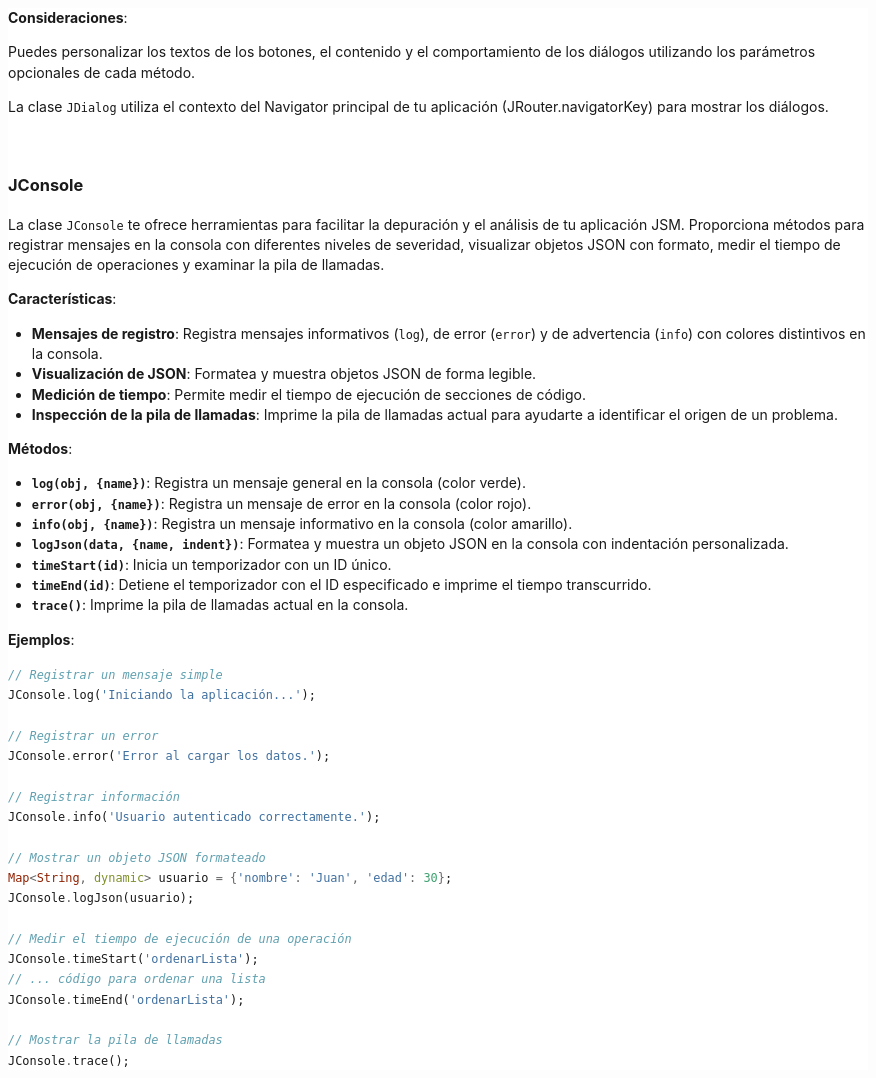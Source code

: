 **Consideraciones**:

Puedes personalizar los textos de los botones, el contenido y el comportamiento de los diálogos utilizando los parámetros opcionales de cada método.

La clase `JDialog` utiliza el contexto del Navigator principal de tu aplicación (JRouter.navigatorKey) para mostrar los diálogos.

<br>

### JConsole

La clase `JConsole` te ofrece herramientas para facilitar la depuración y el análisis de tu aplicación JSM. Proporciona métodos para registrar mensajes en la consola con diferentes niveles de severidad, visualizar objetos JSON con formato, medir el tiempo de ejecución de operaciones y examinar la pila de llamadas.

**Características**:

- **Mensajes de registro**: Registra mensajes informativos (`log`), de error (`error`) y de advertencia (`info`) con colores distintivos en la consola.
- **Visualización de JSON**: Formatea y muestra objetos JSON de forma legible.
- **Medición de tiempo**: Permite medir el tiempo de ejecución de secciones de código.
- **Inspección de la pila de llamadas**: Imprime la pila de llamadas actual para ayudarte a identificar el origen de un problema.

**Métodos**:

- **`log(obj, {name})`**: Registra un mensaje general en la consola (color verde). 
- **`error(obj, {name})`**: Registra un mensaje de error en la consola (color rojo).
- **`info(obj, {name})`**: Registra un mensaje informativo en la consola (color amarillo).
- **`logJson(data, {name, indent})`**: Formatea y muestra un objeto JSON en la consola con indentación personalizada.
- **`timeStart(id)`**: Inicia un temporizador con un ID único.
- **`timeEnd(id)`**: Detiene el temporizador con el ID especificado e imprime el tiempo transcurrido.
- **`trace()`**: Imprime la pila de llamadas actual en la consola.

**Ejemplos**:

```dart
// Registrar un mensaje simple
JConsole.log('Iniciando la aplicación...');

// Registrar un error
JConsole.error('Error al cargar los datos.');

// Registrar información
JConsole.info('Usuario autenticado correctamente.');

// Mostrar un objeto JSON formateado
Map<String, dynamic> usuario = {'nombre': 'Juan', 'edad': 30};
JConsole.logJson(usuario);

// Medir el tiempo de ejecución de una operación
JConsole.timeStart('ordenarLista');
// ... código para ordenar una lista
JConsole.timeEnd('ordenarLista');

// Mostrar la pila de llamadas
JConsole.trace();
```
